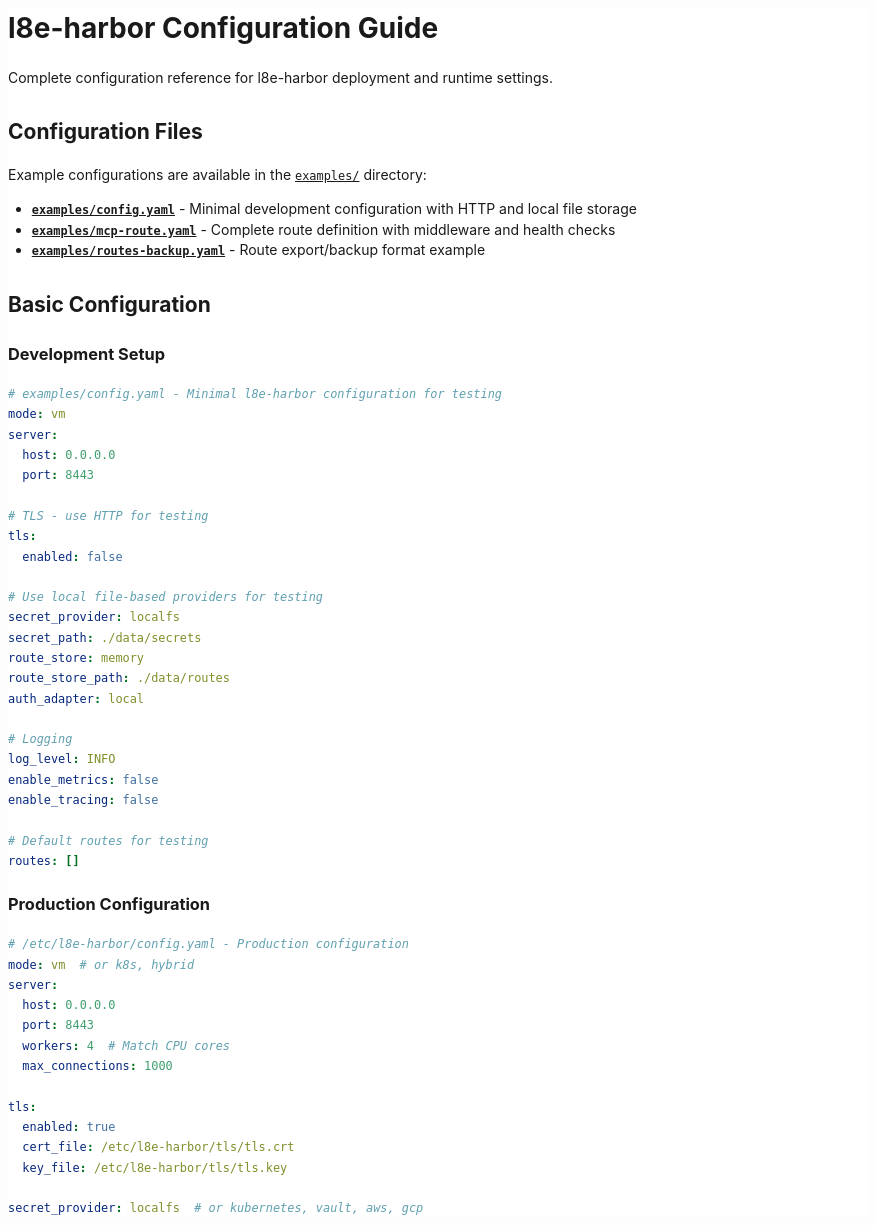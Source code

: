 # l8e-harbor Configuration Guide

Complete configuration reference for l8e-harbor deployment and runtime settings.

## Configuration Files

Example configurations are available in the [`examples/`](examples/) directory:

- **[`examples/config.yaml`](examples/config.yaml)** - Minimal development configuration with HTTP and local file storage
- **[`examples/mcp-route.yaml`](examples/mcp-route.yaml)** - Complete route definition with middleware and health checks  
- **[`examples/routes-backup.yaml`](examples/routes-backup.yaml)** - Route export/backup format example

## Basic Configuration

### Development Setup

```yaml
# examples/config.yaml - Minimal l8e-harbor configuration for testing
mode: vm
server:
  host: 0.0.0.0
  port: 8443

# TLS - use HTTP for testing
tls:
  enabled: false

# Use local file-based providers for testing
secret_provider: localfs
secret_path: ./data/secrets
route_store: memory
route_store_path: ./data/routes
auth_adapter: local

# Logging
log_level: INFO
enable_metrics: false
enable_tracing: false

# Default routes for testing
routes: []
```

### Production Configuration

```yaml
# /etc/l8e-harbor/config.yaml - Production configuration
mode: vm  # or k8s, hybrid
server:
  host: 0.0.0.0
  port: 8443
  workers: 4  # Match CPU cores
  max_connections: 1000

tls:
  enabled: true
  cert_file: /etc/l8e-harbor/tls/tls.crt
  key_file: /etc/l8e-harbor/tls/tls.key

secret_provider: localfs  # or kubernetes, vault, aws, gcp
```